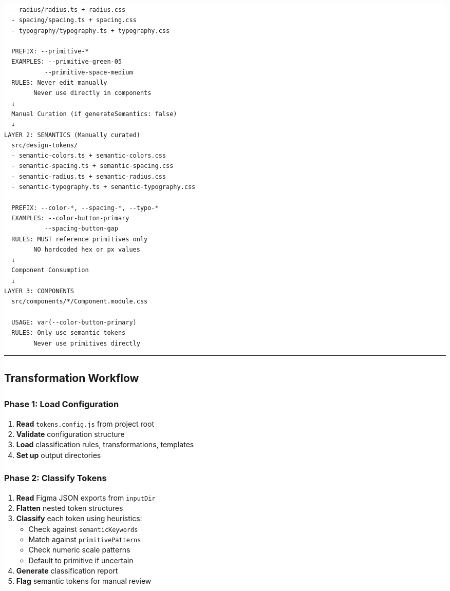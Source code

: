 ```
  - radius/radius.ts + radius.css
  - spacing/spacing.ts + spacing.css
  - typography/typography.ts + typography.css

  PREFIX: --primitive-*
  EXAMPLES: --primitive-green-05
           --primitive-space-medium
  RULES: Never edit manually
        Never use directly in components
  ↓
  Manual Curation (if generateSemantics: false)
  ↓
LAYER 2: SEMANTICS (Manually curated)
  src/design-tokens/
  - semantic-colors.ts + semantic-colors.css
  - semantic-spacing.ts + semantic-spacing.css
  - semantic-radius.ts + semantic-radius.css
  - semantic-typography.ts + semantic-typography.css

  PREFIX: --color-*, --spacing-*, --typo-*
  EXAMPLES: --color-button-primary
           --spacing-button-gap
  RULES: MUST reference primitives only
        NO hardcoded hex or px values
  ↓
  Component Consumption
  ↓
LAYER 3: COMPONENTS
  src/components/*/Component.module.css

  USAGE: var(--color-button-primary)
  RULES: Only use semantic tokens
        Never use primitives directly
```

---

## Transformation Workflow

### Phase 1: Load Configuration

1. **Read** `tokens.config.js` from project root
2. **Validate** configuration structure
3. **Load** classification rules, transformations, templates
4. **Set up** output directories

### Phase 2: Classify Tokens

1. **Read** Figma JSON exports from `inputDir`
2. **Flatten** nested token structures
3. **Classify** each token using heuristics:
   - Check against `semanticKeywords`
   - Match against `primitivePatterns`
   - Check numeric scale patterns
   - Default to primitive if uncertain
4. **Generate** classification report
5. **Flag** semantic tokens for manual review
